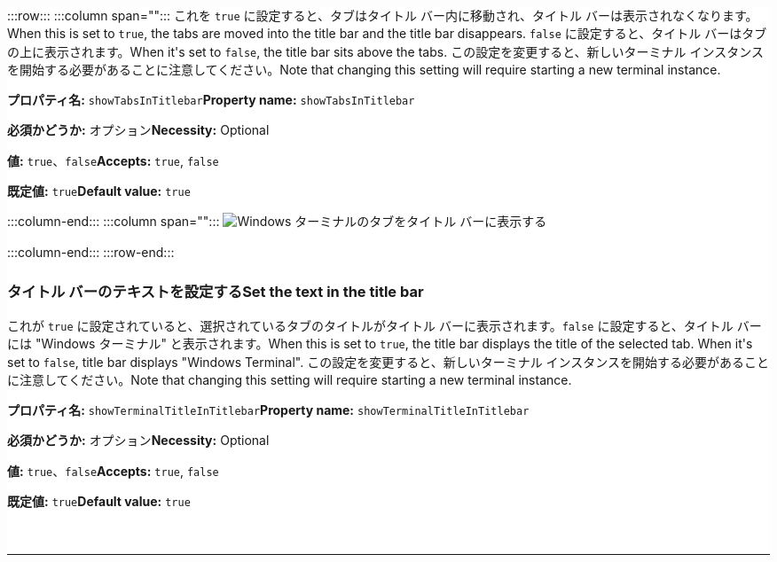 :::row:::
:::column span="":::
<span data-ttu-id="0151c-200">これを `true` に設定すると、タブはタイトル バー内に移動され、タイトル バーは表示されなくなります。</span><span class="sxs-lookup"><span data-stu-id="0151c-200">When this is set to `true`, the tabs are moved into the title bar and the title bar disappears.</span></span> <span data-ttu-id="0151c-201">`false` に設定すると、タイトル バーはタブの上に表示されます。</span><span class="sxs-lookup"><span data-stu-id="0151c-201">When it's set to `false`, the title bar sits above the tabs.</span></span> <span data-ttu-id="0151c-202">この設定を変更すると、新しいターミナル インスタンスを開始する必要があることに注意してください。</span><span class="sxs-lookup"><span data-stu-id="0151c-202">Note that changing this setting will require starting a new terminal instance.</span></span>

<span data-ttu-id="0151c-203">**プロパティ名:** `showTabsInTitlebar`</span><span class="sxs-lookup"><span data-stu-id="0151c-203">**Property name:** `showTabsInTitlebar`</span></span>

<span data-ttu-id="0151c-204">**必須かどうか:** オプション</span><span class="sxs-lookup"><span data-stu-id="0151c-204">**Necessity:** Optional</span></span>

<span data-ttu-id="0151c-205">**値:** `true`、`false`</span><span class="sxs-lookup"><span data-stu-id="0151c-205">**Accepts:** `true`, `false`</span></span>

<span data-ttu-id="0151c-206">**既定値:** `true`</span><span class="sxs-lookup"><span data-stu-id="0151c-206">**Default value:** `true`</span></span>

:::column-end:::
:::column span="":::
![Windows ターミナルのタブをタイトル バーに表示する](./../images/show-tabs-in-title-bar.gif)

:::column-end:::
:::row-end:::

### <a name="set-the-text-in-the-title-bar"></a><span data-ttu-id="0151c-208">タイトル バーのテキストを設定する</span><span class="sxs-lookup"><span data-stu-id="0151c-208">Set the text in the title bar</span></span>

<span data-ttu-id="0151c-209">これが `true` に設定されていると、選択されているタブのタイトルがタイトル バーに表示されます。`false` に設定すると、タイトル バーには "Windows ターミナル" と表示されます。</span><span class="sxs-lookup"><span data-stu-id="0151c-209">When this is set to `true`, the title bar displays the title of the selected tab. When it's set to `false`, title bar displays "Windows Terminal".</span></span> <span data-ttu-id="0151c-210">この設定を変更すると、新しいターミナル インスタンスを開始する必要があることに注意してください。</span><span class="sxs-lookup"><span data-stu-id="0151c-210">Note that changing this setting will require starting a new terminal instance.</span></span>

<span data-ttu-id="0151c-211">**プロパティ名:** `showTerminalTitleInTitlebar`</span><span class="sxs-lookup"><span data-stu-id="0151c-211">**Property name:** `showTerminalTitleInTitlebar`</span></span>

<span data-ttu-id="0151c-212">**必須かどうか:** オプション</span><span class="sxs-lookup"><span data-stu-id="0151c-212">**Necessity:** Optional</span></span>

<span data-ttu-id="0151c-213">**値:** `true`、`false`</span><span class="sxs-lookup"><span data-stu-id="0151c-213">**Accepts:** `true`, `false`</span></span>

<span data-ttu-id="0151c-214">**既定値:** `true`</span><span class="sxs-lookup"><span data-stu-id="0151c-214">**Default value:** `true`</span></span>

<br />

___
